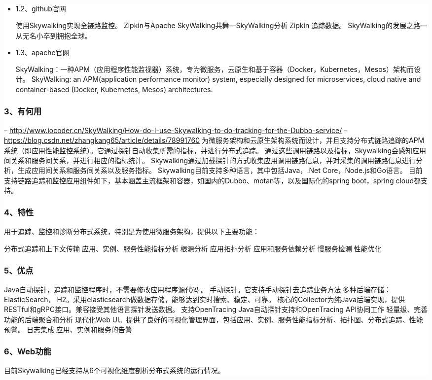 
- 1.2、github官网

  使用Skywalking实现全链路监控。
  Zipkin与Apache SkyWalking共舞—SkyWalking分析 Zipkin 追踪数据。
  SkyWalking的发展之路—从无名小卒到拥抱全球。
  

- 1.3、apache官网

  SkyWalking：一种APM（应用程序性能监视器）系统，专为微服务，云原生和基于容器（Docker，Kubernetes，Mesos）架构而设计。
  SkyWalking: an APM(application performance monitor) system, especially designed for microservices, cloud native and container-based (Docker, Kubernetes, Mesos) architectures.
  

### 3、有何用

– http://www.iocoder.cn/SkyWalking/How-do-I-use-Skywalking-to-do-tracking-for-the-Dubbo-service/
– https://blog.csdn.net/zhangkang65/article/details/78991760
为微服务架构和云原生架构系统而设计，并且支持分布式链路追踪的APM系统（即应用性能监控系统）。它通过探针自动收集所需的指标，并进行分布式追踪。
通过这些调用链路以及指标，Skywalking会感知应用间关系和服务间关系，并进行相应的指标统计。
Skywalking通过加载探针的方式收集应用调用链路信息，并对采集的调用链路信息进行分析，生成应用间关系和服务间关系以及服务指标。
Skywalking目前支持多种语言，其中包括Java，.Net Core，Node.js和Go语言。
目前支持链路追踪和监控应用组件如下，基本涵盖主流框架和容器，如国内的Dubbo、motan等，以及国际化的spring boot，spring cloud都支持。



### 4、特性

用于追踪、监控和诊断分布式系统，特别是为使用微服务架构，提供以下主要功能：

分布式追踪和上下文传输
应用、实例、服务性能指标分析
根源分析
应用拓扑分析
应用和服务依赖分析
慢服务检测
性能优化


### 5、优点

Java自动探针，追踪和监控程序时，不需要修改应用程序源代码 。
手动探针。它支持手动探针去追踪业务方法
多种后端存储：ElasticSearch， H2。采用elasticsearch做数据存储，能够达到实时搜索、稳定、可靠。
核心的Collector为纯Java后端实现，提供RESTful和gRPC接口。兼容接受其他语言探针发送数据。
支持OpenTracing
Java自动探针支持和OpenTracing API协同工作
轻量级、完善功能的后端聚合和分析
现代化Web UI。提供了良好的可视化管理界面，包括应用、实例、服务性能指标分析、拓扑图、分布式追踪、性能预警。
日志集成
应用、实例和服务的告警


### 6、Web功能

目前Skywalking已经支持从6个可视化维度剖析分布式系统的运行情况。
